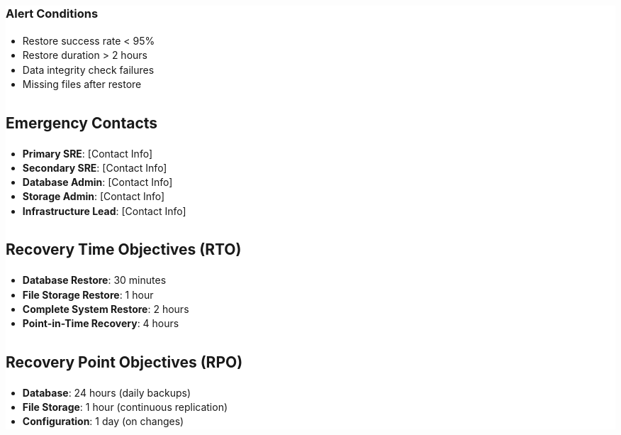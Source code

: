 ### Alert Conditions

- Restore success rate < 95%
- Restore duration > 2 hours
- Data integrity check failures
- Missing files after restore

## Emergency Contacts

- **Primary SRE**: [Contact Info]
- **Secondary SRE**: [Contact Info]
- **Database Admin**: [Contact Info]
- **Storage Admin**: [Contact Info]
- **Infrastructure Lead**: [Contact Info]

## Recovery Time Objectives (RTO)

- **Database Restore**: 30 minutes
- **File Storage Restore**: 1 hour
- **Complete System Restore**: 2 hours
- **Point-in-Time Recovery**: 4 hours

## Recovery Point Objectives (RPO)

- **Database**: 24 hours (daily backups)
- **File Storage**: 1 hour (continuous replication)
- **Configuration**: 1 day (on changes)
